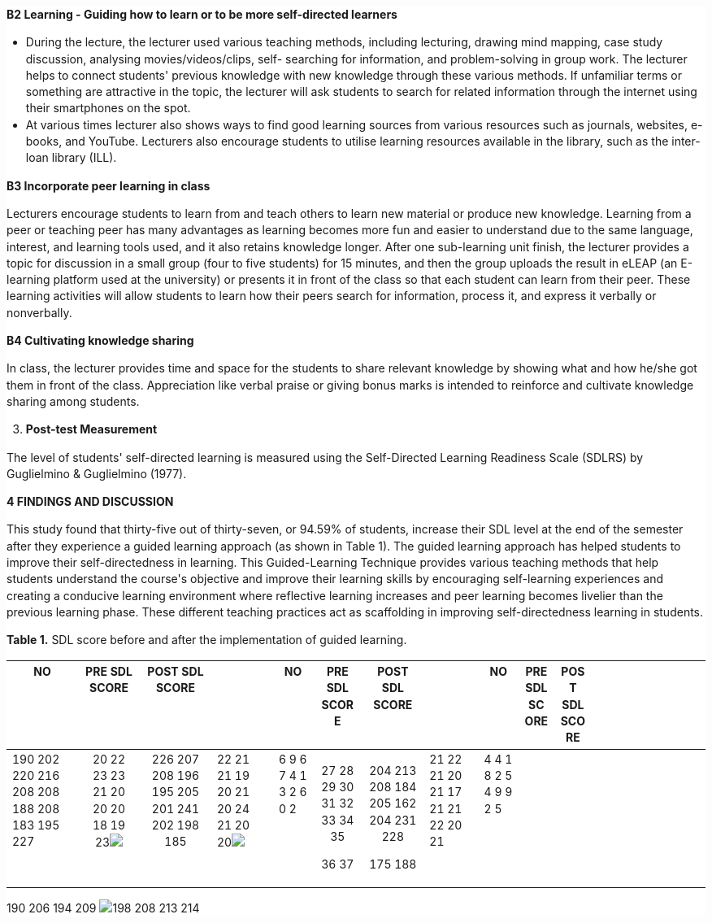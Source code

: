 **B2 Learning - Guiding how to learn or to be more self-directed learners** 

- During  the  lecture,  the  lecturer  used  various  teaching  methods,  including  lecturing, drawing  mind  mapping,  case  study  discussion,  analysing  movies/videos/clips,  self- searching for information, and problem-solving in group work. The lecturer helps to connect  students'  previous  knowledge  with  new  knowledge  through  these  various methods. If unfamiliar terms or something are attractive in the topic, the lecturer will ask students to search for related information through the internet using their smartphones on the spot. 
- At various times lecturer also shows ways to find good learning sources from various resources such as journals, websites, e-books, and YouTube. Lecturers also encourage students to utilise learning resources available in the library, such as the inter-loan library (ILL). 

**B3 Incorporate peer learning in class** 

Lecturers encourage students to learn from and teach others to learn new material or produce new knowledge. Learning from a peer or teaching peer has many advantages as learning becomes more fun and easier to understand due to the same language, interest, and learning tools used, and it also retains knowledge longer. After one sub-learning unit finish, the lecturer provides a topic for discussion in a small group (four to five students) for 15 minutes, and then the group uploads the result in eLEAP (an E-learning platform used at the university) or presents it in front of the class so that each student can learn from their peer. These learning activities will allow students to learn how their peers search for information, process it, and express it verbally or nonverbally. 

**B4 Cultivating knowledge sharing** 

In class, the lecturer provides time and space for the students to share relevant knowledge by showing what and how he/she got them in front of the class. Appreciation like verbal praise or  giving bonus  marks  is  intended to  reinforce and  cultivate knowledge sharing among students. 

3. **Post-test Measurement** 

The  level  of  students'  self-directed  learning  is  measured  using  the  Self-Directed  Learning Readiness Scale (SDLRS) by Guglielmino & Guglielmino (1977). 

**4  FINDINGS AND DISCUSSION** 

This study found that thirty-five out of thirty-seven, or 94.59% of students, increase their SDL level at the end of the semester after they experience a guided learning approach (as shown in Table 1). The guided learning approach has helped students to improve their self-directedness in learning. This Guided-Learning Technique provides various teaching methods that help students understand the course's objective and improve their learning skills by encouraging self-learning experiences and creating a conducive learning environment where reflective learning increases and peer learning becomes livelier than the previous learning phase. These different teaching practices act as scaffolding in improving self-directedness learning in students. 

**Table 1.** SDL score before and after the implementation of guided learning. 



|**NO** |PRE SDL SCORE |POST SDL SCORE ||**NO** |PRE SDL SCORE |POST SDL SCORE ||**NO** |PRE SDL SCORE |POST SDL SCORE |||||||||||
| - | :-: | :-: | :- | - | :-: | :-: | :- | - | :-: | :-: | :- | :- | :- | :- | :- | :- | :- | :- | :- | :- |
|190 202 220 216 208 208 188 208 183 195 227 |20 22 23 23 21 20 20 20 18 19 23![](Aspose.Words.3585802e-f871-4f7a-a185-628c4e0f37e5.005.png)|226 207 208 196 195 205 201 241 202 198 185 |22 21 21 19 20 21 20 24 21 20 20![](Aspose.Words.3585802e-f871-4f7a-a185-628c4e0f37e5.006.png)|6  9  6  7  4  1  3  2  6  0  2  |<p>27 28 29 30 31 32 33 34 35 </p><p>36 37 </p>|<p>204 213 208 184 205 162 204 231 228 </p><p>175 188 </p>|21 22 21 20 21 17 21 21 22 20 21|4 4 1 8 2 5 4 9 9 2 5 |||||||||||||

190  206   194  209  ![](Aspose.Words.3585802e-f871-4f7a-a185-628c4e0f37e5.007.png)198  208   213  214  
